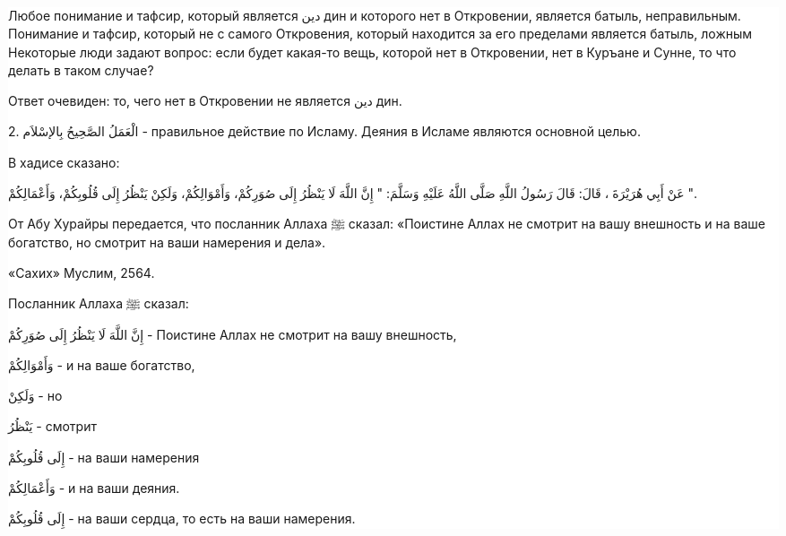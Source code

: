 Любое понимание и тафсир, который является دين дин и которого нет в
Откровении, является батыль, неправильным. Понимание и тафсир, который
не с самого Откровения, который находится за его пределами является
батыль, ложным Некоторые люди задают вопрос: если будет какая-то вещь,
которой нет в Откровении, нет в Куръане и Сунне, то что делать в таком
случае?

Ответ очевиден: то, чего нет в Откровении не является دين дин.

2\. الْعَمَلُ الصَّحِيحُ بِالإسْلاَم - правильное действие по Исламу. Деяния в
Исламе являются основной целью. 

В хадисе сказано:

عَنْ أَبِي هُرَيْرَةَ ، قَالَ: قَالَ رَسُولُ اللَّهِ صَلَّى اللَّهُ عَلَيْهِ وَسَلَّمَ: " إِنَّ اللَّهَ لَا يَنْظُرُ
إِلَى صُوَرِكُمْ، وَأَمْوَالِكُمْ، وَلَكِنْ يَنْظُرُ إِلَى قُلُوبِكُمْ، وَأَعْمَالِكُمْ ".

От Абу Хурайры передается, что посланник Аллаха ﷺ сказал: «Поистине
Аллах не смотрит на вашу внешность и на ваше богатство, но смотрит на
ваши намерения и дела». 

«Сахих» Муслим, 2564.

Посланник Аллаха ﷺ сказал:

إِنَّ اللَّهَ لَا يَنْظُرُ إِلَى صُوَرِكُمْ - Поистине Аллах не смотрит на вашу
внешность, 

وَأَمْوَالِكُمْ - и на ваше богатство,

وَلَكِنْ - но

يَنْظُرُ - смотрит

إِلَى قُلُوبِكُمْ - на ваши намерения

وَأَعْمَالِكُمْ - и на ваши деяния.

  

إِلَى قُلُوبِكُمْ - на ваши сердца, то есть на ваши намерения. 
